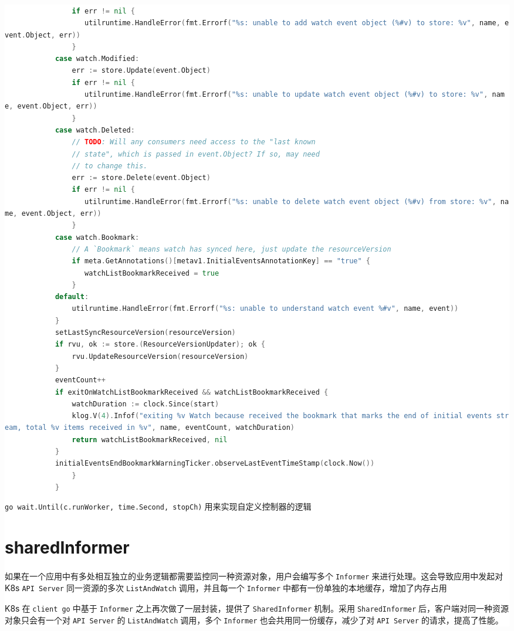 ```Go
                if err != nil {
                   utilruntime.HandleError(fmt.Errorf("%s: unable to add watch event object (%#v) to store: %v", name, event.Object, err))
                }
            case watch.Modified:
                err := store.Update(event.Object)
                if err != nil {
                   utilruntime.HandleError(fmt.Errorf("%s: unable to update watch event object (%#v) to store: %v", name, event.Object, err))
                }
            case watch.Deleted:
                // TODO: Will any consumers need access to the "last known
                // state", which is passed in event.Object? If so, may need
                // to change this.
                err := store.Delete(event.Object)
                if err != nil {
                   utilruntime.HandleError(fmt.Errorf("%s: unable to delete watch event object (%#v) from store: %v", name, event.Object, err))
                }
            case watch.Bookmark:
                // A `Bookmark` means watch has synced here, just update the resourceVersion
                if meta.GetAnnotations()[metav1.InitialEventsAnnotationKey] == "true" {
                   watchListBookmarkReceived = true
                }
            default:
                utilruntime.HandleError(fmt.Errorf("%s: unable to understand watch event %#v", name, event))
            }
            setLastSyncResourceVersion(resourceVersion)
            if rvu, ok := store.(ResourceVersionUpdater); ok {
                rvu.UpdateResourceVersion(resourceVersion)
            }
            eventCount++
            if exitOnWatchListBookmarkReceived && watchListBookmarkReceived {
                watchDuration := clock.Since(start)
                klog.V(4).Infof("exiting %v Watch because received the bookmark that marks the end of initial events stream, total %v items received in %v", name, eventCount, watchDuration)
                return watchListBookmarkReceived, nil
            }
            initialEventsEndBookmarkWarningTicker.observeLastEventTimeStamp(clock.Now())
                }
            }
```

`go wait.Until(c.runWorker, time.Second, stopCh)` 用来实现自定义控制器的逻辑

# sharedInformer

如果在一个应用中有多处相互独立的业务逻辑都需要监控同一种资源对象，用户会编写多个 `Informer` 来进行处理。这会导致应用中发起对 K8s `API Server` 同一资源的多次 `ListAndWatch` 调用，并且每一个 `Informer` 中都有一份单独的本地缓存，增加了内存占用

K8s 在 `client go` 中基于 `Informer` 之上再次做了一层封装，提供了 `SharedInformer` 机制。采用 `SharedInformer` 后，客户端对同一种资源对象只会有一个对 `API Server` 的 `ListAndWatch` 调用，多个 `Informer` 也会共用同一份缓存，减少了对 `API Server` 的请求，提高了性能。